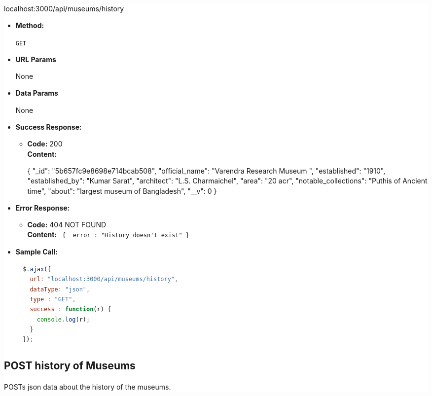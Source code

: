   localhost:3000/api/museums/history

* **Method:**

  `GET`
  
*  **URL Params**

   None

* **Data Params**

  None

* **Success Response:**

  * **Code:** 200 <br />
    **Content:**
      
        
   	 {
   	 "_id": "5b657fc9e8698e714bcab508",
   	 "official_name": "Varendra Research Museum ",
    	"established": "1910",
    	"established_by": "Kumar Sarat",
    	"architect": "L.S. Charmaichel",
    	"area": "20 acr",
    	"notable_collections": "Puthis of Ancient time",
    	"about": "largest museum of Bangladesh",
    	"__v": 0
	}
	
 
* **Error Response:**

  * **Code:** 404 NOT FOUND <br />
    **Content:** `
    { 
       error : "History doesn't exist"
    }`



* **Sample Call:**

  ```javascript
    $.ajax({
      url: "localhost:3000/api/museums/history",
      dataType: "json",
      type : "GET",
      success : function(r) {
        console.log(r);
      }
    });
  ```

**POST history of Museums**
----
  POSTs json data about the history of the museums.
